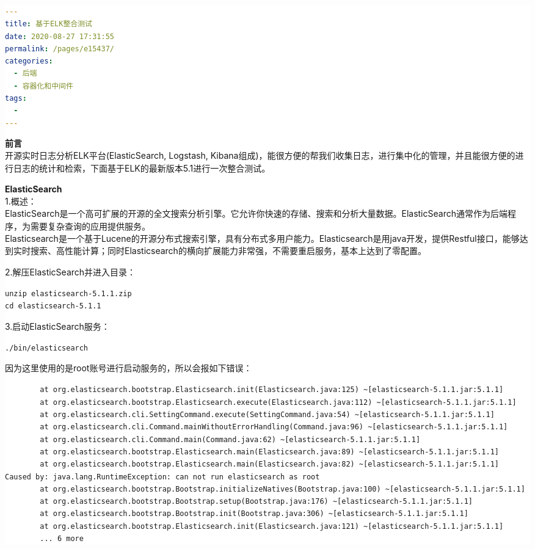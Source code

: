 ```yaml
---
title: 基于ELK整合测试
date: 2020-08-27 17:31:55
permalink: /pages/e15437/
categories:
  - 后端
  - 容器化和中间件
tags:
  - 
---
```

**前言**  
开源实时日志分析ELK平台(ElasticSearch, Logstash, Kibana组成)，能很方便的帮我们收集日志，进行集中化的管理，并且能很方便的进行日志的统计和检索，下面基于ELK的最新版本5.1进行一次整合测试。

**ElasticSearch**  
1.概述：  
ElasticSearch是一个高可扩展的开源的全文搜索分析引擎。它允许你快速的存储、搜索和分析大量数据。ElasticSearch通常作为后端程序，为需要复杂查询的应用提供服务。  
Elasticsearch是一个基于Lucene的开源分布式搜索引擎，具有分布式多用户能力。Elasticsearch是用java开发，提供Restful接口，能够达到实时搜索、高性能计算；同时Elasticsearch的横向扩展能力非常强，不需要重启服务，基本上达到了零配置。

2.解压ElasticSearch并进入目录：

```
unzip elasticsearch-5.1.1.zip 
cd elasticsearch-5.1.1
```

3.启动ElasticSearch服务：

```
./bin/elasticsearch
```

因为这里使用的是root账号进行启动服务的，所以会报如下错误：

```
        at org.elasticsearch.bootstrap.Elasticsearch.init(Elasticsearch.java:125) ~[elasticsearch-5.1.1.jar:5.1.1]
        at org.elasticsearch.bootstrap.Elasticsearch.execute(Elasticsearch.java:112) ~[elasticsearch-5.1.1.jar:5.1.1]
        at org.elasticsearch.cli.SettingCommand.execute(SettingCommand.java:54) ~[elasticsearch-5.1.1.jar:5.1.1]
        at org.elasticsearch.cli.Command.mainWithoutErrorHandling(Command.java:96) ~[elasticsearch-5.1.1.jar:5.1.1]
        at org.elasticsearch.cli.Command.main(Command.java:62) ~[elasticsearch-5.1.1.jar:5.1.1]
        at org.elasticsearch.bootstrap.Elasticsearch.main(Elasticsearch.java:89) ~[elasticsearch-5.1.1.jar:5.1.1]
        at org.elasticsearch.bootstrap.Elasticsearch.main(Elasticsearch.java:82) ~[elasticsearch-5.1.1.jar:5.1.1]
Caused by: java.lang.RuntimeException: can not run elasticsearch as root
        at org.elasticsearch.bootstrap.Bootstrap.initializeNatives(Bootstrap.java:100) ~[elasticsearch-5.1.1.jar:5.1.1]
        at org.elasticsearch.bootstrap.Bootstrap.setup(Bootstrap.java:176) ~[elasticsearch-5.1.1.jar:5.1.1]
        at org.elasticsearch.bootstrap.Bootstrap.init(Bootstrap.java:306) ~[elasticsearch-5.1.1.jar:5.1.1]
        at org.elasticsearch.bootstrap.Elasticsearch.init(Elasticsearch.java:121) ~[elasticsearch-5.1.1.jar:5.1.1]
        ... 6 more
```

